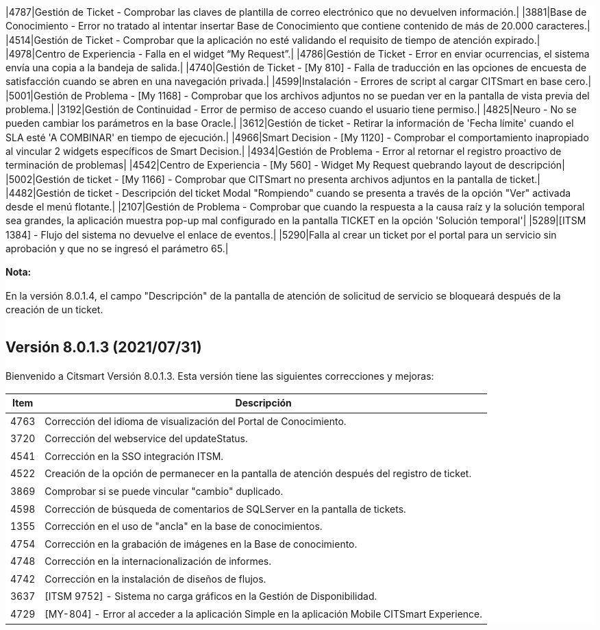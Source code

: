 |4787|Gestión de Ticket - Comprobar las claves de plantilla de correo electrónico que no devuelven información.|
|3881|Base de Conocimiento - Error no tratado al intentar insertar Base de Conocimiento que contiene contenido de más de 20.000 caracteres.|
|4514|Gestión de Ticket - Comprobar que la aplicación no esté validando el requisito de tiempo de atención expirado.|
|4978|Centro de Experiencia - Falla en el widget “My Request”.|
|4786|Gestión de Ticket - Error en enviar ocurrencias, el sistema envía una copia a la bandeja de salida.|
|4740|Gestión de Ticket - [My 810] - Falla de traducción en las opciones de encuesta de satisfacción cuando se abren en una navegación privada.|
|4599|Instalación - Errores de script al cargar CITSmart en base cero.|
|5001|Gestión de Problema - [My 1168] - Comprobar que los archivos adjuntos no se puedan ver en la pantalla de vista previa del problema.|
|3192|Gestión de Continuidad - Error de permiso de acceso cuando el usuario tiene permiso.|
|4825|Neuro - No se pueden cambiar los parámetros en la base Oracle.|
|3612|Gestión de ticket - Retirar la información de 'Fecha límite' cuando el SLA esté 'A COMBINAR' en tiempo de ejecución.|
|4966|Smart Decision - [My 1120] - Comprobar el comportamiento inapropiado al vincular 2 widgets específicos de Smart Decision.|
|4934|Gestión de Problema - Error al retornar el registro proactivo de terminación de problemas|
|4542|Centro de Experiencia - [My 560] - Widget My Request quebrando layout de descripción|
|5002|Gestión de ticket - [My 1166] - Comprobar que CITSmart no presenta archivos adjuntos en la pantalla de ticket.|
|4482|Gestión de ticket - Descripción del ticket Modal "Rompiendo" cuando se presenta a través de la opción "Ver" activada desde el menú flotante.|
|2107|Gestión de Problema - Comprobar que cuando la respuesta a la causa raíz y la solución temporal sea grandes, la aplicación muestra pop-up mal configurado en la pantalla TICKET en la opción 'Solución temporal'|
|5289|[ITSM 1384] - Flujo del sistema no devuelve el enlace de eventos.|
|5290|Falla al crear un ticket por el portal para un servicio sin aprobación y que no se ingresó el parámetro 65.|

**Nota:**

En la versión 8.0.1.4, el campo "Descripción" de la pantalla de atención de solicitud de servicio se bloqueará después de la creación de un ticket.

## Versión 8.0.1.3 (2021/07/31)

Bienvenido a Citsmart Versión 8.0.1.3. Esta versión tiene las siguientes correcciones y mejoras:

|Item|Descripción|
|--------|---------|
|4763 |Corrección del idioma de visualización del Portal de Conocimiento.|
|3720 |Corrección del webservice del updateStatus.|
|4541 |Corrección en la SSO integración ITSM.|
|4522 |Creación de la opción de permanecer en la pantalla de atención después del registro de ticket.|
|3869 |Comprobar si se puede vincular "cambio" duplicado.|
|4598 |Corrección de búsqueda de comentarios de SQLServer en la pantalla de tickets.|
|1355 |Corrección en el uso de "ancla" en la base de conocimientos.|
|4754 |Corrección en la grabación de imágenes en la Base de conocimiento.|
|4748 |Corrección en la internacionalización de informes.|
|4742 |Corrección en la instalación de diseños de flujos.|
|3637 |[ITSM 9752] - Sistema no carga gráficos en la Gestión de Disponibilidad.|
|4729 |[MY-804] - Error al acceder a la aplicación Simple en la aplicación Mobile CITSmart Experience.|